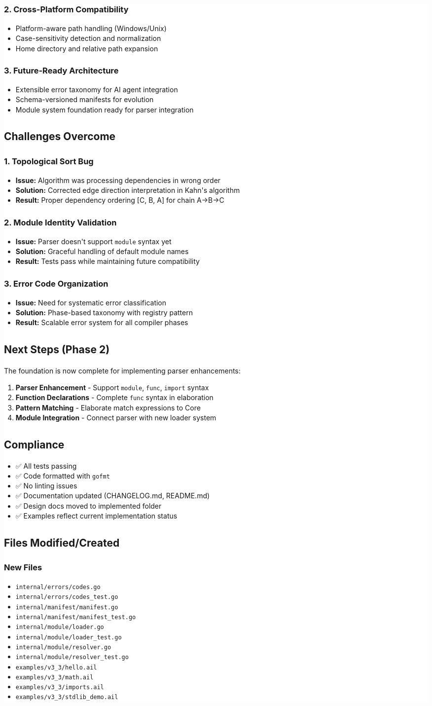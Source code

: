 ### 2. Cross-Platform Compatibility
- Platform-aware path handling (Windows/Unix)
- Case-sensitivity detection and normalization
- Home directory and relative path expansion

### 3. Future-Ready Architecture
- Extensible error taxonomy for AI agent integration
- Schema-versioned manifests for evolution
- Module system foundation ready for parser integration

## Challenges Overcome

### 1. Topological Sort Bug
- **Issue:** Algorithm was processing dependencies in wrong order
- **Solution:** Corrected edge direction interpretation in Kahn's algorithm
- **Result:** Proper dependency ordering [C, B, A] for chain A→B→C

### 2. Module Identity Validation
- **Issue:** Parser doesn't support `module` syntax yet
- **Solution:** Graceful handling of default module names
- **Result:** Tests pass while maintaining future compatibility

### 3. Error Code Organization
- **Issue:** Need for systematic error classification
- **Solution:** Phase-based taxonomy with registry pattern
- **Result:** Scalable error system for all compiler phases

## Next Steps (Phase 2)

The foundation is now complete for implementing parser enhancements:

1. **Parser Enhancement** - Support `module`, `func`, `import` syntax
2. **Function Declarations** - Complete `func` syntax in elaboration
3. **Pattern Matching** - Elaborate match expressions to Core
4. **Module Integration** - Connect parser with new loader system

## Compliance

- ✅ All tests passing
- ✅ Code formatted with `gofmt`
- ✅ No linting issues
- ✅ Documentation updated (CHANGELOG.md, README.md)
- ✅ Design docs moved to implemented folder
- ✅ Examples reflect current implementation status

## Files Modified/Created

### New Files
- `internal/errors/codes.go`
- `internal/errors/codes_test.go`
- `internal/manifest/manifest.go`
- `internal/manifest/manifest_test.go`
- `internal/module/loader.go`
- `internal/module/loader_test.go`
- `internal/module/resolver.go`
- `internal/module/resolver_test.go`
- `examples/v3_3/hello.ail`
- `examples/v3_3/math.ail`
- `examples/v3_3/imports.ail`
- `examples/v3_3/stdlib_demo.ail`